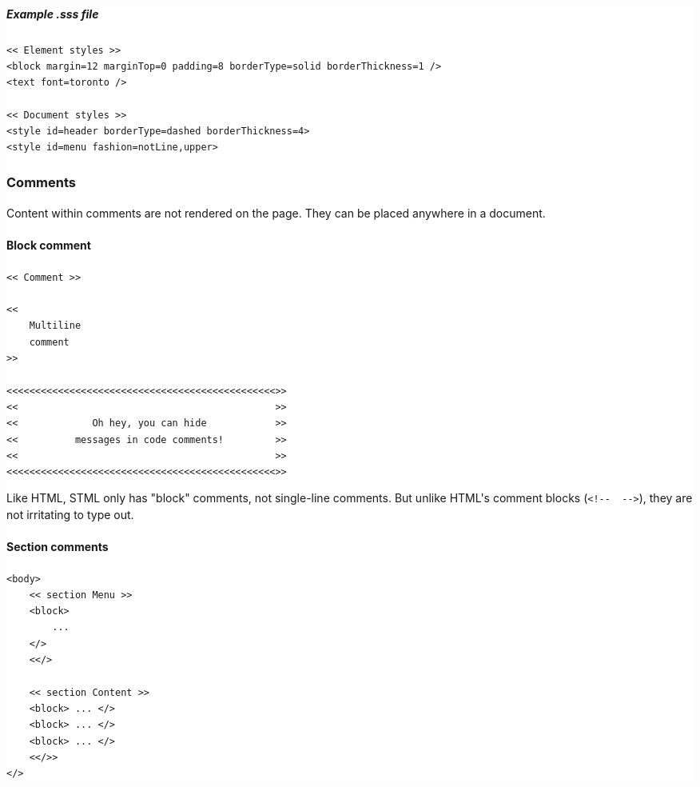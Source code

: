 ##### Example .sss file

```
<< Element styles >>
<block margin=12 marginTop=0 padding=8 borderType=solid borderThickness=1 />
<text font=toronto />

<< Document styles >>
<style id=header borderType=dashed borderThickness=4>
<style id=menu fashion=notLine,upper>
```





### Comments

Content within comments are not rendered on the page. They can be placed anywhere in a document.

#### Block comment

```
<< Comment >>

<<
	Multiline
	comment
>>

<<<<<<<<<<<<<<<<<<<<<<<<<<<<<<<<<<<<<<<<<<<<<<<>>
<<                                             >>
<<             Oh hey, you can hide            >>
<<          messages in code comments!         >>
<<                                             >>
<<<<<<<<<<<<<<<<<<<<<<<<<<<<<<<<<<<<<<<<<<<<<<<>>
```

Like HTML, STML only has "block" comments, not single-line comments. But unlike HTML's comment blocks (`<!--  -->`), they are not irritating to type out.



#### Section comments

```
<body>
	<< section Menu >>
	<block>
		...
	</>
	<</>

	<< section Content >>
	<block> ... </>
	<block> ... </>
	<block> ... </>
	<</>>
</>
```
